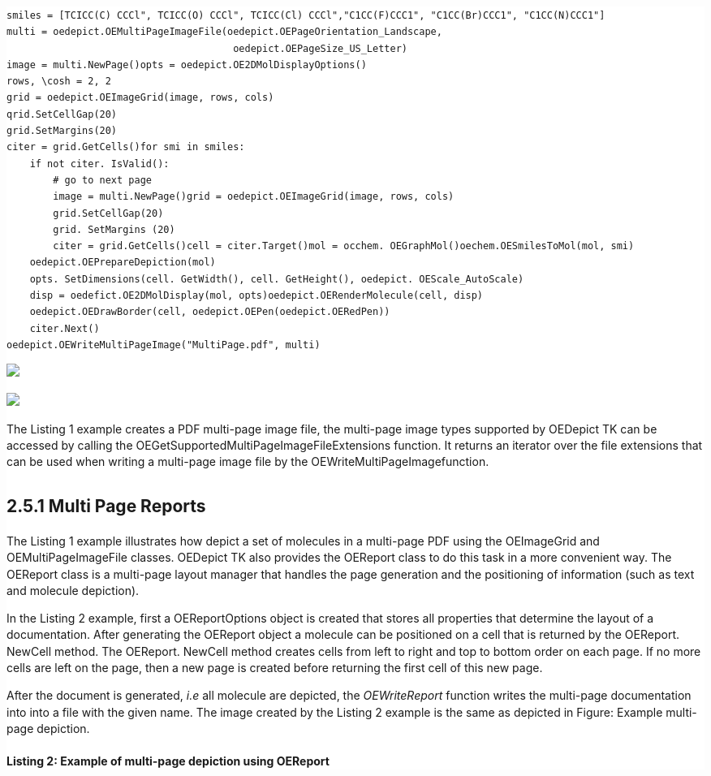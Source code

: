 ```
smiles = [TCICC(C) CCCl", TCICC(O) CCCl", TCICC(Cl) CCCl","C1CC(F)CCC1", "C1CC(Br)CCC1", "C1CC(N)CCC1"]
multi = oedepict.OEMultiPageImageFile(oedepict.OEPageOrientation_Landscape,
                                       oedepict.OEPageSize_US_Letter)
image = multi.NewPage()opts = oedepict.OE2DMolDisplayOptions()
rows, \cosh = 2, 2
grid = oedepict.OEImageGrid(image, rows, cols)
qrid.SetCellGap(20)
grid.SetMargins(20)
citer = grid.GetCells()for smi in smiles:
    if not citer. IsValid():
        # go to next page
        image = multi.NewPage()grid = oedepict.OEImageGrid(image, rows, cols)
        grid.SetCellGap(20)
        grid. SetMargins (20)
        citer = grid.GetCells()cell = citer.Target()mol = occhem. OEGraphMol()oechem.OESmilesToMol(mol, smi)
    oedepict.OEPrepareDepiction(mol)
    opts. SetDimensions(cell. GetWidth(), cell. GetHeight(), oedepict. OEScale_AutoScale)
    disp = oedefict.OE2DMolDisplay(mol, opts)oedepict.OERenderMolecule(cell, disp)
    oedepict.OEDrawBorder(cell, oedepict.OEPen(oedepict.OERedPen))
    citer.Next()
oedepict.OEWriteMultiPageImage("MultiPage.pdf", multi)
```

![](_page_38_Figure_1.jpeg)

![](_page_38_Figure_2.jpeg)

The Listing 1 example creates a PDF multi-page image file, the multi-page image types supported by OEDepict TK can be accessed by calling the OEGetSupportedMultiPageImageFileExtensions function. It returns an iterator over the file extensions that can be used when writing a multi-page image file by the OEWriteMultiPageImagefunction.

## 2.5.1 Multi Page Reports

The Listing 1 example illustrates how depict a set of molecules in a multi-page PDF using the OEImageGrid and OEMultiPageImageFile classes. OEDepict TK also provides the OEReport class to do this task in a more convenient way. The OEReport class is a multi-page layout manager that handles the page generation and the positioning of information (such as text and molecule depiction).

In the Listing 2 example, first a OEReportOptions object is created that stores all properties that determine the layout of a documentation. After generating the OEReport object a molecule can be positioned on a cell that is returned by the OEReport. NewCell method. The OEReport. NewCell method creates cells from left to right and top to bottom order on each page. If no more cells are left on the page, then a new page is created before returning the first cell of this new page.

After the document is generated, *i.e* all molecule are depicted, the *OEWriteReport* function writes the multi-page documentation into into a file with the given name. The image created by the Listing 2 example is the same as depicted in Figure: Example multi-page depiction.

#### Listing 2: Example of multi-page depiction using OEReport
